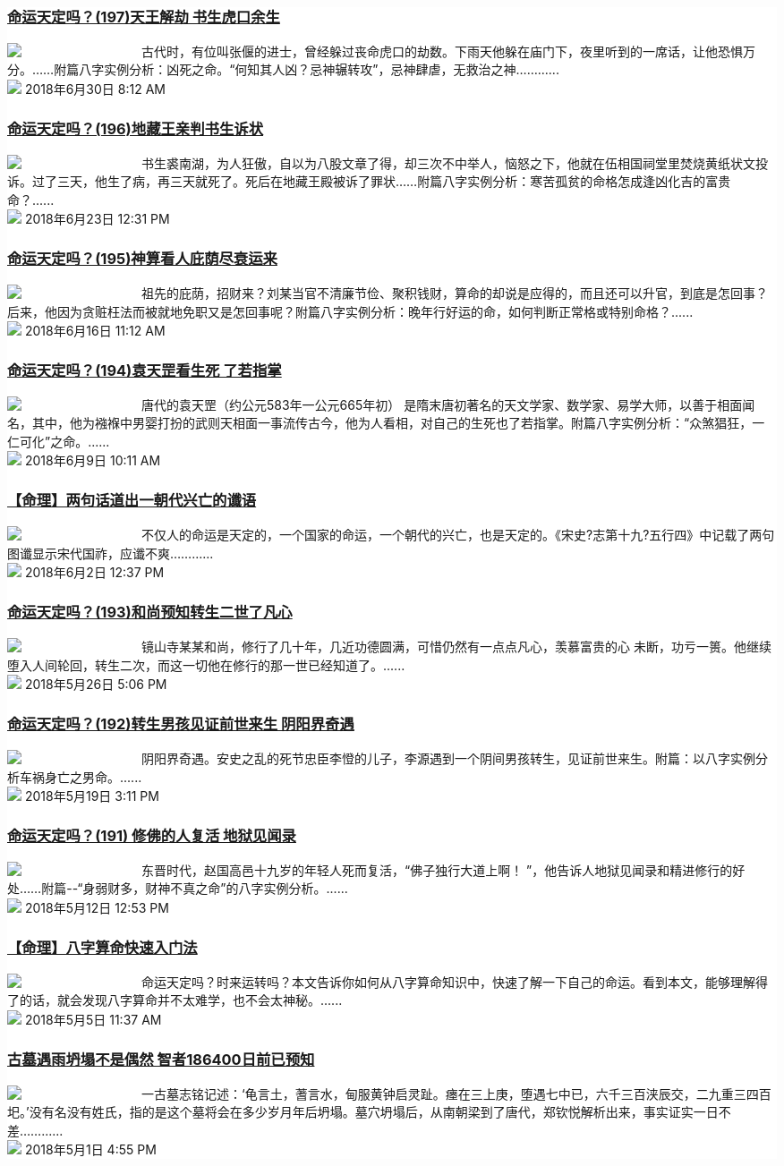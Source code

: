 <tr><td width="742"><h3><a href="https://github.com/jfmcky3552/djy/blob/master/gb/18/2/19/n10155675.md#1" target="_blank">命运天定吗？(197)天王解劫 书生虎口余生</a><br></h3><a href="https://github.com/jfmcky3552/djy/blob/master/gb/18/2/19/n10155675.md#1" target="_blank"><img width="150" src="https://i.epochtimes.com/assets/uploads/2018/02/97ff52630adb5040789cda09fa003c67-150x120.jpg" align ="left"></a>古代时，有位叫张偃的进士，曾经躲过丧命虎口的劫数。下雨天他躲在庙门下，夜里听到的一席话，让他恐惧万分。……附篇八字实例分析：凶死之命。“何知其人凶？忌神辗转攻”，忌神肆虐，无救治之神……......<br><img align="bottom" src="https://www.epochtimes.com/assets/themes/djy/images/time.gif"> 2018年6月30日 8:12 AM									</td></tr>
<tr><td width="742"><h3><a href="https://github.com/jfmcky3552/djy/blob/master/gb/18/2/19/n10155677.md#1" target="_blank">命运天定吗？(196)地藏王亲判书生诉状</a><br></h3><a href="https://github.com/jfmcky3552/djy/blob/master/gb/18/2/19/n10155677.md#1" target="_blank"><img width="150" src="https://i.epochtimes.com/assets/uploads/2013/11/1311190124132357-150x120.jpg" align ="left"></a>书生裘南湖，为人狂傲，自以为八股文章了得，却三次不中举人，恼怒之下，他就在伍相国祠堂里焚烧黄纸状文投诉。过了三天，他生了病，再三天就死了。死后在地藏王殿被诉了罪状……附篇八字实例分析：寒苦孤贫的命格怎成逢凶化吉的富贵命？......<br><img align="bottom" src="https://www.epochtimes.com/assets/themes/djy/images/time.gif"> 2018年6月23日 12:31 PM									</td></tr>
<tr><td width="742"><h3><a href="https://github.com/jfmcky3552/djy/blob/master/gb/18/2/19/n10155674.md#1" target="_blank">命运天定吗？(195)神算看人庇荫尽衰运来</a><br></h3><a href="https://github.com/jfmcky3552/djy/blob/master/gb/18/2/19/n10155674.md#1" target="_blank"><img width="150" src="https://i.epochtimes.com/assets/uploads/2011/03/1103010711001538.jpg" align ="left"></a>祖先的庇荫，招财来？刘某当官不清廉节俭、聚积钱财，算命的却说是应得的，而且还可以升官，到底是怎回事？后来，他因为贪赃枉法而被就地免职又是怎回事呢？附篇八字实例分析：晚年行好运的命，如何判断正常格或特别命格？......<br><img align="bottom" src="https://www.epochtimes.com/assets/themes/djy/images/time.gif"> 2018年6月16日 11:12 AM									</td></tr>
<tr><td width="742"><h3><a href="https://github.com/jfmcky3552/djy/blob/master/gb/18/2/19/n10155673.md#1" target="_blank">命运天定吗？(194)袁天罡看生死 了若指掌</a><br></h3><a href="https://github.com/jfmcky3552/djy/blob/master/gb/18/2/19/n10155673.md#1" target="_blank"><img width="150" src="https://i.epochtimes.com/assets/uploads/2013/10/1310122241512016-150x120.jpg" align ="left"></a>唐代的袁天罡（约公元583年一公元665年初） 是隋末唐初著名的天文学家、数学家、易学大师，以善于相面闻名，其中，他为襁褓中男婴打扮的武则天相面一事流传古今，他为人看相，对自己的生死也了若指掌。附篇八字实例分析：“众煞猖狂，一仁可化”之命。......<br><img align="bottom" src="https://www.epochtimes.com/assets/themes/djy/images/time.gif"> 2018年6月9日 10:11 AM									</td></tr>
<tr><td width="742"><h3><a href="https://github.com/jfmcky3552/djy/blob/master/gb/18/2/19/n10155753.md#1" target="_blank">【命理】两句话道出一朝代兴亡的谶语</a><br></h3><a href="https://github.com/jfmcky3552/djy/blob/master/gb/18/2/19/n10155753.md#1" target="_blank"><img width="150" src="https://i.epochtimes.com/assets/uploads/2012/01/1201011051371366.jpg" align ="left"></a>不仅人的命运是天定的，一个国家的命运，一个朝代的兴亡，也是天定的。《宋史?志第十九?五行四》中记载了两句图谶显示宋代国祚，应谶不爽……......<br><img align="bottom" src="https://www.epochtimes.com/assets/themes/djy/images/time.gif"> 2018年6月2日 12:37 PM									</td></tr>
<tr><td width="742"><h3><a href="https://github.com/jfmcky3552/djy/blob/master/gb/18/2/19/n10155671.md#1" target="_blank">命运天定吗？(193)和尚预知转生二世了凡心</a><br></h3><a href="https://github.com/jfmcky3552/djy/blob/master/gb/18/2/19/n10155671.md#1" target="_blank"><img width="150" src="https://i.epochtimes.com/assets/uploads/2019/05/shutterstock_651509374-150x120.jpg" align ="left"></a>镜山寺某某和尚，修行了几十年，几近功德圆满，可惜仍然有一点点凡心，羡慕富贵的心 未断，功亏一篑。他继续堕入人间轮回，转生二次，而这一切他在修行的那一世已经知道了。......<br><img align="bottom" src="https://www.epochtimes.com/assets/themes/djy/images/time.gif"> 2018年5月26日 5:06 PM									</td></tr>
<tr><td width="742"><h3><a href="https://github.com/jfmcky3552/djy/blob/master/gb/18/2/19/n10155670.md#1" target="_blank">命运天定吗？(192)转生男孩见证前世来生 阴阳界奇遇</a><br></h3><a href="https://github.com/jfmcky3552/djy/blob/master/gb/18/2/19/n10155670.md#1" target="_blank"><img width="150" src="https://i.epochtimes.com/assets/uploads/2018/03/1707261842562483-150x120.jpg" align ="left"></a>阴阳界奇遇。安史之乱的死节忠臣李憕的儿子，李源遇到一个阴间男孩转生，见证前世来生。附篇：以八字实例分析车祸身亡之男命。......<br><img align="bottom" src="https://www.epochtimes.com/assets/themes/djy/images/time.gif"> 2018年5月19日 3:11 PM									</td></tr>
<tr><td width="742"><h3><a href="https://github.com/jfmcky3552/djy/blob/master/gb/18/2/19/n10155655.md#1" target="_blank">命运天定吗？(191) 修佛的人复活 地狱见闻录</a><br></h3><a href="https://github.com/jfmcky3552/djy/blob/master/gb/18/2/19/n10155655.md#1" target="_blank"><img width="150" src="https://i.epochtimes.com/assets/uploads/2016/06/1606201247241500-150x120.jpg" align ="left"></a>东晋时代，赵国高邑十九岁的年轻人死而复活，“佛子独行大道上啊！ ”，他告诉人地狱见闻录和精进修行的好处……附篇--“身弱财多，财神不真之命”的八字实例分析。......<br><img align="bottom" src="https://www.epochtimes.com/assets/themes/djy/images/time.gif"> 2018年5月12日 12:53 PM									</td></tr>
<tr><td width="742"><h3><a href="https://github.com/jfmcky3552/djy/blob/master/gb/18/2/19/n10155752.md#1" target="_blank">【命理】八字算命快速入门法</a><br></h3><a href="https://github.com/jfmcky3552/djy/blob/master/gb/18/2/19/n10155752.md#1" target="_blank"><img width="150" src="https://i.epochtimes.com/assets/uploads/2018/01/space-1721679_1920-150x120.jpg" align ="left"></a>命运天定吗？时来运转吗？本文告诉你如何从八字算命知识中，快速了解一下自己的命运。看到本文，能够理解得了的话，就会发现八字算命并不太难学，也不会太神秘。......<br><img align="bottom" src="https://www.epochtimes.com/assets/themes/djy/images/time.gif"> 2018年5月5日 11:37 AM									</td></tr>
<tr><td width="742"><h3><a href="https://github.com/jfmcky3552/djy/blob/master/gb/18/1/27/n10092626.md#1" target="_blank">古墓遇雨坍塌不是偶然 智者186400日前已预知</a><br></h3><a href="https://github.com/jfmcky3552/djy/blob/master/gb/18/1/27/n10092626.md#1" target="_blank"><img width="150" src="https://i.epochtimes.com/assets/uploads/2018/01/cave-1149023_1920-150x120.jpg" align ="left"></a>一古墓志铭记述：‘龟言土，蓍言水，甸服黄钟启灵趾。瘗在三上庚，堕遇七中已，六千三百浃辰交，二九重三四百圯。’没有名没有姓氏，指的是这个墓将会在多少岁月年后坍塌。墓穴坍塌后，从南朝梁到了唐代，郑钦悦解析出来，事实证实一日不差……......<br><img align="bottom" src="https://www.epochtimes.com/assets/themes/djy/images/time.gif"> 2018年5月1日 4:55 PM									</td></tr>